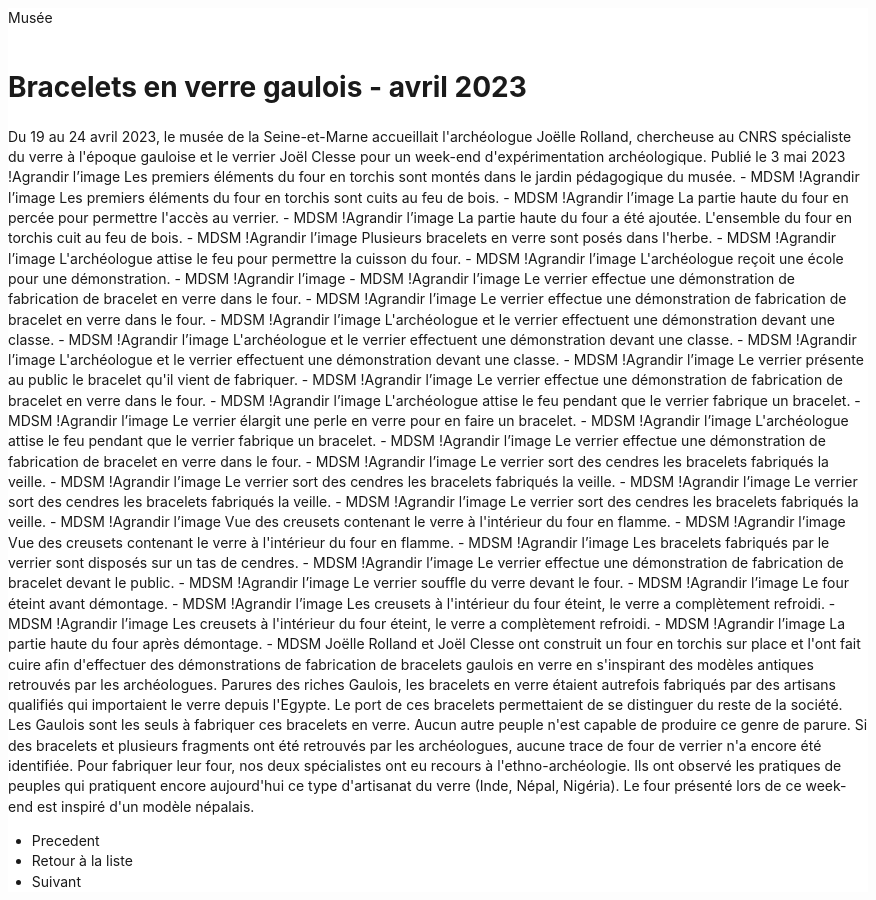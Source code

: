 Musée 
# Bracelets en verre gaulois - avril 2023
Du 19 au 24 avril 2023, le musée de la Seine-et-Marne accueillait l'archéologue Joëlle Rolland, chercheuse au CNRS spécialiste du verre à l'époque gauloise et le verrier Joël Clesse pour un week-end d'expérimentation archéologique. 
Publié le 3 mai 2023 
!Agrandir l’image Les premiers éléments du four en torchis sont montés dans le jardin pédagogique du musée. - MDSM !Agrandir l’image Les premiers éléments du four en torchis sont cuits au feu de bois. - MDSM !Agrandir l’image La partie haute du four en percée pour permettre l'accès au verrier. - MDSM !Agrandir l’image La partie haute du four a été ajoutée. L'ensemble du four en torchis cuit au feu de bois. - MDSM !Agrandir l’image Plusieurs bracelets en verre sont posés dans l'herbe. - MDSM !Agrandir l’image L'archéologue attise le feu pour permettre la cuisson du four. - MDSM !Agrandir l’image L'archéologue reçoit une école pour une démonstration. - MDSM !Agrandir l’image - MDSM !Agrandir l’image Le verrier effectue une démonstration de fabrication de bracelet en verre dans le four. - MDSM !Agrandir l’image Le verrier effectue une démonstration de fabrication de bracelet en verre dans le four. - MDSM !Agrandir l’image L'archéologue et le verrier effectuent une démonstration devant une classe. - MDSM !Agrandir l’image L'archéologue et le verrier effectuent une démonstration devant une classe. - MDSM !Agrandir l’image L'archéologue et le verrier effectuent une démonstration devant une classe. - MDSM !Agrandir l’image Le verrier présente au public le bracelet qu'il vient de fabriquer. - MDSM !Agrandir l’image Le verrier effectue une démonstration de fabrication de bracelet en verre dans le four. - MDSM !Agrandir l’image L'archéologue attise le feu pendant que le verrier fabrique un bracelet. - MDSM !Agrandir l’image Le verrier élargit une perle en verre pour en faire un bracelet. - MDSM !Agrandir l’image L'archéologue attise le feu pendant que le verrier fabrique un bracelet. - MDSM !Agrandir l’image Le verrier effectue une démonstration de fabrication de bracelet en verre dans le four. - MDSM !Agrandir l’image Le verrier sort des cendres les bracelets fabriqués la veille. - MDSM !Agrandir l’image Le verrier sort des cendres les bracelets fabriqués la veille. - MDSM !Agrandir l’image Le verrier sort des cendres les bracelets fabriqués la veille. - MDSM !Agrandir l’image Le verrier sort des cendres les bracelets fabriqués la veille. - MDSM !Agrandir l’image Vue des creusets contenant le verre à l'intérieur du four en flamme. - MDSM !Agrandir l’image Vue des creusets contenant le verre à l'intérieur du four en flamme. - MDSM !Agrandir l’image Les bracelets fabriqués par le verrier sont disposés sur un tas de cendres. - MDSM !Agrandir l’image Le verrier effectue une démonstration de fabrication de bracelet devant le public. - MDSM !Agrandir l’image Le verrier souffle du verre devant le four. - MDSM !Agrandir l’image Le four éteint avant démontage. - MDSM !Agrandir l’image Les creusets à l'intérieur du four éteint, le verre a complètement refroidi. - MDSM !Agrandir l’image Les creusets à l'intérieur du four éteint, le verre a complètement refroidi. - MDSM !Agrandir l’image La partie haute du four après démontage. - MDSM
Joëlle Rolland et Joël Clesse ont construit un four en torchis sur place et l'ont fait cuire afin d'effectuer des démonstrations de fabrication de bracelets gaulois en verre en s'inspirant des modèles antiques retrouvés par les archéologues.
Parures des riches Gaulois, les bracelets en verre étaient autrefois fabriqués par des artisans qualifiés qui importaient le verre depuis l'Egypte. Le port de ces bracelets permettaient de se distinguer du reste de la société. Les Gaulois sont les seuls à fabriquer ces bracelets en verre. Aucun autre peuple n'est capable de produire ce genre de parure. Si des bracelets et plusieurs fragments ont été retrouvés par les archéologues, aucune trace de four de verrier n'a encore été identifiée.
Pour fabriquer leur four, nos deux spécialistes ont eu recours à l'ethno-archéologie. Ils ont observé les pratiques de peuples qui pratiquent encore aujourd'hui ce type d'artisanat du verre (Inde, Népal, Nigéria). Le four présenté lors de ce week-end est inspiré d'un modèle népalais. 
 * Precedent
 * Retour à la liste
 * Suivant
